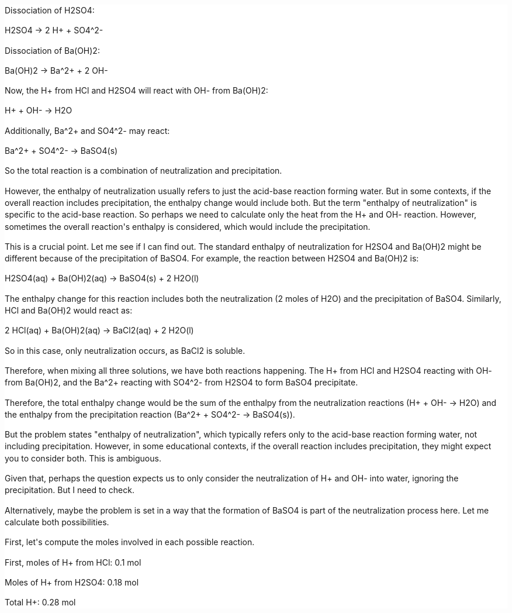 Dissociation of H2SO4:

H2SO4 → 2 H+ + SO4^2-

Dissociation of Ba(OH)2:

Ba(OH)2 → Ba^2+ + 2 OH-

Now, the H+ from HCl and H2SO4 will react with OH- from Ba(OH)2:

H+ + OH- → H2O

Additionally, Ba^2+ and SO4^2- may react:

Ba^2+ + SO4^2- → BaSO4(s)

So the total reaction is a combination of neutralization and precipitation.

However, the enthalpy of neutralization usually refers to just the acid-base reaction forming water. But in some contexts, if the overall reaction includes precipitation, the enthalpy change would include both. But the term "enthalpy of neutralization" is specific to the acid-base reaction. So perhaps we need to calculate only the heat from the H+ and OH- reaction. However, sometimes the overall reaction's enthalpy is considered, which would include the precipitation.

This is a crucial point. Let me see if I can find out. The standard enthalpy of neutralization for H2SO4 and Ba(OH)2 might be different because of the precipitation of BaSO4. For example, the reaction between H2SO4 and Ba(OH)2 is:

H2SO4(aq) + Ba(OH)2(aq) → BaSO4(s) + 2 H2O(l)

The enthalpy change for this reaction includes both the neutralization (2 moles of H2O) and the precipitation of BaSO4. Similarly, HCl and Ba(OH)2 would react as:

2 HCl(aq) + Ba(OH)2(aq) → BaCl2(aq) + 2 H2O(l)

So in this case, only neutralization occurs, as BaCl2 is soluble.

Therefore, when mixing all three solutions, we have both reactions happening. The H+ from HCl and H2SO4 reacting with OH- from Ba(OH)2, and the Ba^2+ reacting with SO4^2- from H2SO4 to form BaSO4 precipitate.

Therefore, the total enthalpy change would be the sum of the enthalpy from the neutralization reactions (H+ + OH- → H2O) and the enthalpy from the precipitation reaction (Ba^2+ + SO4^2- → BaSO4(s)).

But the problem states "enthalpy of neutralization", which typically refers only to the acid-base reaction forming water, not including precipitation. However, in some educational contexts, if the overall reaction includes precipitation, they might expect you to consider both. This is ambiguous.

Given that, perhaps the question expects us to only consider the neutralization of H+ and OH- into water, ignoring the precipitation. But I need to check.

Alternatively, maybe the problem is set in a way that the formation of BaSO4 is part of the neutralization process here. Let me calculate both possibilities.

First, let's compute the moles involved in each possible reaction.

First, moles of H+ from HCl: 0.1 mol

Moles of H+ from H2SO4: 0.18 mol

Total H+: 0.28 mol
